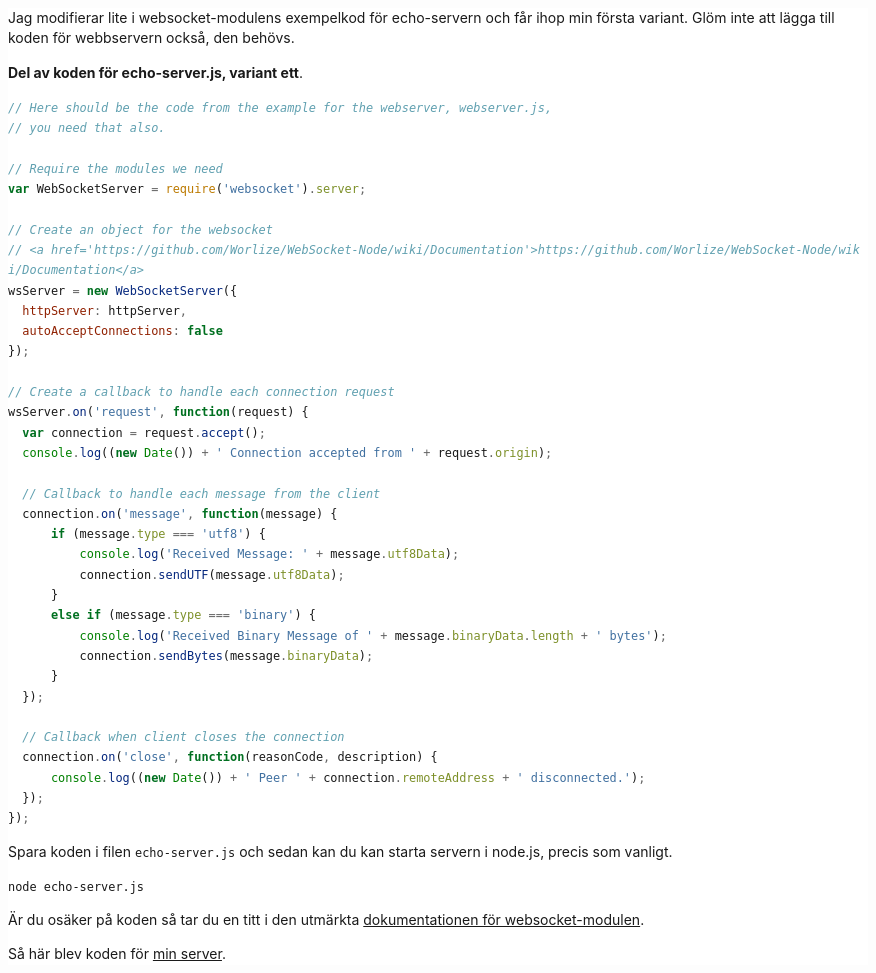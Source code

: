 Jag modifierar lite i websocket-modulens exempelkod för echo-servern och får ihop min första variant. Glöm inte att lägga till koden för webbservern också, den behövs.

**Del av koden för echo-server.js, variant ett**.

```javascript
// Here should be the code from the example for the webserver, webserver.js,
// you need that also.

// Require the modules we need
var WebSocketServer = require('websocket').server;

// Create an object for the websocket
// <a href='https://github.com/Worlize/WebSocket-Node/wiki/Documentation'>https://github.com/Worlize/WebSocket-Node/wiki/Documentation</a>
wsServer = new WebSocketServer({
  httpServer: httpServer,
  autoAcceptConnections: false
});

// Create a callback to handle each connection request
wsServer.on('request', function(request) {
  var connection = request.accept();
  console.log((new Date()) + ' Connection accepted from ' + request.origin);

  // Callback to handle each message from the client
  connection.on('message', function(message) {
      if (message.type === 'utf8') {
          console.log('Received Message: ' + message.utf8Data);
          connection.sendUTF(message.utf8Data);
      }
      else if (message.type === 'binary') {
          console.log('Received Binary Message of ' + message.binaryData.length + ' bytes');
          connection.sendBytes(message.binaryData);
      }
  });
  
  // Callback when client closes the connection
  connection.on('close', function(reasonCode, description) {
      console.log((new Date()) + ' Peer ' + connection.remoteAddress + ' disconnected.');
  });
});
```

Spara koden i filen `echo-server.js` och sedan kan du kan starta servern i node.js, precis som vanligt.

```bash
node echo-server.js
```

Är du osäker på koden så tar du en titt i den utmärkta [dokumentationen för websocket-modulen](https://github.com/Worlize/WebSocket-Node/wiki/Documentation).

Så här blev koden för [min server](kod-exempel/nodejs/echo-server-1.js).

